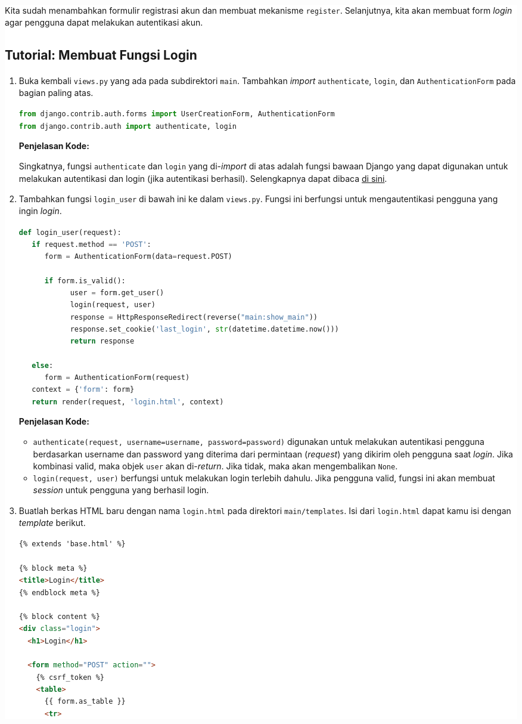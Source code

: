 Kita sudah menambahkan formulir registrasi akun dan membuat mekanisme `register`. Selanjutnya, kita akan membuat form _login_ agar pengguna dapat melakukan autentikasi akun.

## Tutorial: Membuat Fungsi Login

1. Buka kembali `views.py` yang ada pada subdirektori `main`. Tambahkan _import_ `authenticate`,  `login`, dan `AuthenticationForm` pada bagian paling atas.

   ```python
   from django.contrib.auth.forms import UserCreationForm, AuthenticationForm
   from django.contrib.auth import authenticate, login
   ```

   **Penjelasan Kode:**

   Singkatnya, fungsi `authenticate` dan `login` yang di-_import_ di atas adalah fungsi bawaan Django yang dapat digunakan untuk melakukan autentikasi dan login (jika autentikasi berhasil). Selengkapnya dapat dibaca [di sini](https://docs.djangoproject.com/en/4.2/topics/auth/default/).

2. Tambahkan fungsi `login_user` di bawah ini ke dalam `views.py`. Fungsi ini berfungsi untuk mengautentikasi pengguna yang ingin _login_.

   ```python
   def login_user(request):
      if request.method == 'POST':
         form = AuthenticationForm(data=request.POST)

         if form.is_valid():
               user = form.get_user()
               login(request, user)
               response = HttpResponseRedirect(reverse("main:show_main"))
               response.set_cookie('last_login', str(datetime.datetime.now()))
               return response

      else:
         form = AuthenticationForm(request)
      context = {'form': form}
      return render(request, 'login.html', context)
   ```

   **Penjelasan Kode:**

   - `authenticate(request, username=username, password=password)` digunakan untuk melakukan autentikasi pengguna berdasarkan username dan password yang diterima dari permintaan (_request_) yang dikirim oleh pengguna saat _login_. Jika kombinasi valid, maka objek `user` akan di-_return_. Jika tidak, maka akan mengembalikan `None`.
   - `login(request, user)` berfungsi untuk melakukan login terlebih dahulu. Jika pengguna valid, fungsi ini akan membuat _session_ untuk pengguna yang berhasil login.

3. Buatlah berkas HTML baru dengan nama `login.html` pada direktori `main/templates`. Isi dari `login.html` dapat kamu isi dengan _template_ berikut.

   ```html
   {% extends 'base.html' %}

   {% block meta %}
   <title>Login</title>
   {% endblock meta %}

   {% block content %}
   <div class="login">
     <h1>Login</h1>

     <form method="POST" action="">
       {% csrf_token %}
       <table>
         {{ form.as_table }}
         <tr>
   ```